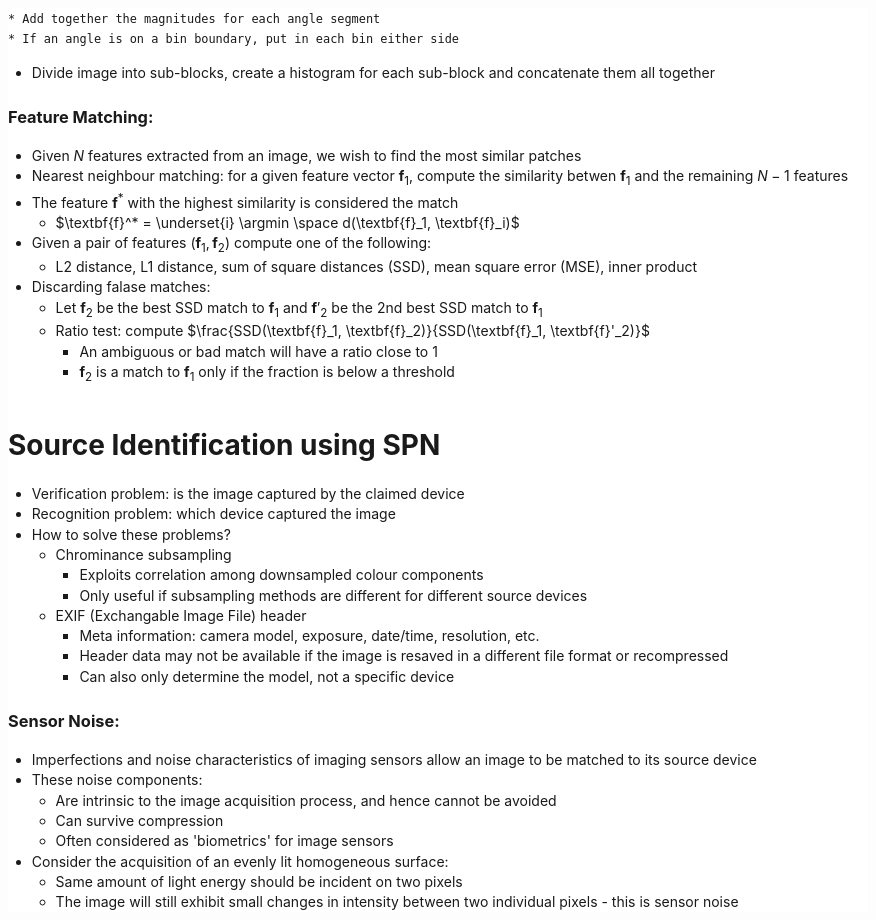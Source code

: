     * Add together the magnitudes for each angle segment
    * If an angle is on a bin boundary, put in each bin either side
* Divide image into sub-blocks, create a histogram for each sub-block and concatenate them all together

### Feature Matching:
* Given $N$ features extracted from an image, we wish to find the most similar patches
* Nearest neighbour matching: for a given feature vector $\textbf{f}_1$, compute the similarity betwen $\textbf{f}_1$ and the remaining $N-1$ features
* The feature $\textbf{f}^*$ with the highest similarity is considered the match
    * $\textbf{f}^* = \underset{i} \argmin \space d(\textbf{f}_1, \textbf{f}_i)$
* Given a pair of features $(\textbf{f}_1,\textbf{f}_2)$ compute one of the following:
    * L2 distance, L1 distance, sum of square distances (SSD), mean square error (MSE), inner product
* Discarding falase matches:
    * Let $\textbf{f}_2$ be the best SSD match to $\textbf{f}_1$ and $\textbf{f}'_2$ be the 2nd best SSD match to $\textbf{f}_1$
    * Ratio test: compute $\frac{SSD(\textbf{f}_1, \textbf{f}_2)}{SSD(\textbf{f}_1, \textbf{f}'_2)}$
        * An ambiguous or bad match will have a ratio close to 1
        * $\textbf{f}_2$ is a match to $\textbf{f}_1$ only if the fraction is below a threshold

# Source Identification using SPN
* Verification problem: is the image captured by the claimed device
* Recognition problem: which device captured the image
* How to solve these problems?
    * Chrominance subsampling
        * Exploits correlation among downsampled colour components
        * Only useful if subsampling methods are different for different source devices
    * EXIF (Exchangable Image File) header
        * Meta information: camera model, exposure, date/time, resolution, etc.
        * Header data may not be available if the image is resaved in a different file format or recompressed
        * Can also only determine the model, not a specific device

### Sensor Noise:
* Imperfections and noise characteristics of imaging sensors allow an image to be matched to its source device
* These noise components:
    * Are intrinsic to the image acquisition process, and hence cannot be avoided
    * Can survive compression
    * Often considered as 'biometrics' for image sensors
* Consider the acquisition of an evenly lit homogeneous surface:
    * Same amount of light energy should be incident on two pixels
    * The image will still exhibit small changes in intensity between two individual pixels - this is sensor noise
